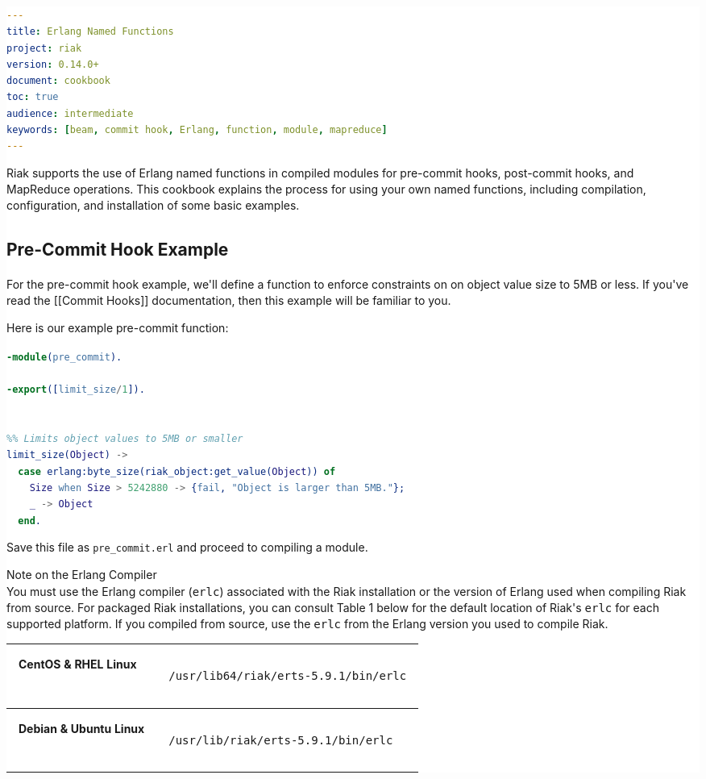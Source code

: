 ```yaml
---
title: Erlang Named Functions
project: riak
version: 0.14.0+
document: cookbook
toc: true
audience: intermediate
keywords: [beam, commit hook, Erlang, function, module, mapreduce]
---
```


Riak supports the use of Erlang named functions in compiled modules for
pre-commit hooks, post-commit hooks, and MapReduce operations. This cookbook
explains the process for using your own named functions, including
compilation, configuration, and installation of some basic examples.

## Pre-Commit Hook Example

For the pre-commit hook example, we'll define a function to enforce
constraints on on object value size to 5MB or less. If you've read the
[[Commit Hooks]] documentation, then this example will be familiar to you.

Here is our example pre-commit function:

```erlang
-module(pre_commit).

-export([limit_size/1]).


%% Limits object values to 5MB or smaller
limit_size(Object) ->
  case erlang:byte_size(riak_object:get_value(Object)) of
    Size when Size > 5242880 -> {fail, "Object is larger than 5MB."};
    _ -> Object
  end.
```

Save this file as `pre_commit.erl` and proceed to compiling a module.

<div class="info"><div class="title">Note on the Erlang Compiler</div> You
must use the Erlang compiler (<tt>erlc</tt>) associated with the Riak
installation or the version of Erlang used when compiling Riak from source.
For packaged Riak installations, you can consult Table 1 below for the
default location of Riak's <tt>erlc</tt> for each supported platform.
If you compiled from source, use the <tt>erlc</tt> from the Erlang version
you used to compile Riak.</div>

<table style="width: 100%; border-spacing: 0px;">
<tbody>
<tr align="left" valign="top">
<td style="padding: 15px; margin: 15px; border-width: 1px 0 1px 0; border-style: solid;"><strong>CentOS &amp; RHEL Linux</strong></td>
<td style="padding: 15px; margin: 15px; border-width: 1px 0 1px 0; border-style: solid;">
<p><tt>/usr/lib64/riak/erts-5.9.1/bin/erlc</tt></p>
</td>
</tr>
<tr align="left" valign="top">
<td style="padding: 15px; margin: 15px; border-width: 1px 0 1px 0; border-style: solid;"><strong>Debian &amp; Ubuntu Linux</strong></td>
<td style="padding: 15px; margin: 15px; border-width: 1px 0 1px 0; border-style: solid;">
<p><tt>/usr/lib/riak/erts-5.9.1/bin/erlc</tt></p>
</td>
</tr>
<tr align="left" valign="top">